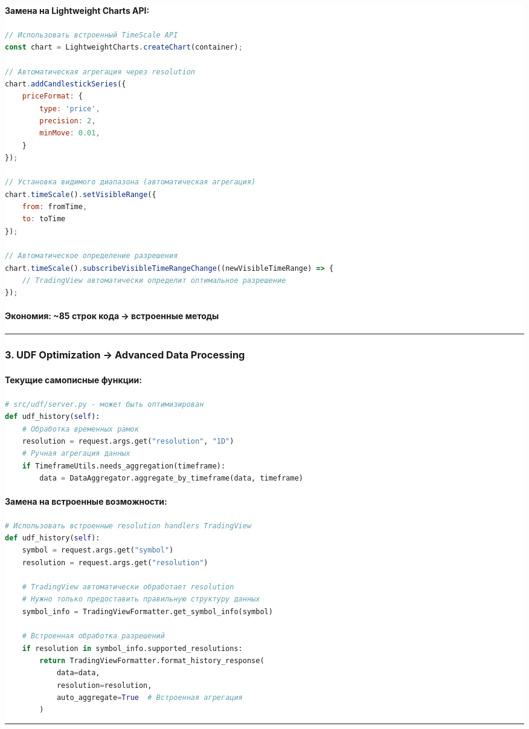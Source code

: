 #### Замена на Lightweight Charts API:
```javascript
// Использовать встроенный TimeScale API
const chart = LightweightCharts.createChart(container);

// Автоматическая агрегация через resolution
chart.addCandlestickSeries({
    priceFormat: {
        type: 'price',
        precision: 2,
        minMove: 0.01,
    }
});

// Установка видимого диапазона (автоматическая агрегация)
chart.timeScale().setVisibleRange({
    from: fromTime,
    to: toTime
});

// Автоматическое определение разрешения
chart.timeScale().subscribeVisibleTimeRangeChange((newVisibleTimeRange) => {
    // TradingView автоматически определит оптимальное разрешение
});
```

#### **Экономия:** ~85 строк кода → встроенные методы

---

### 3. **UDF Optimization → Advanced Data Processing**

#### Текущие самописные функции:
```python
# src/udf/server.py - может быть оптимизирован
def udf_history(self):
    # Обработка временных рамок
    resolution = request.args.get("resolution", "1D")
    # Ручная агрегация данных
    if TimeframeUtils.needs_aggregation(timeframe):
        data = DataAggregator.aggregate_by_timeframe(data, timeframe)
```

#### Замена на встроенные возможности:
```python
# Использовать встроенные resolution handlers TradingView
def udf_history(self):
    symbol = request.args.get("symbol")
    resolution = request.args.get("resolution")
    
    # TradingView автоматически обработает resolution
    # Нужно только предоставить правильную структуру данных
    symbol_info = TradingViewFormatter.get_symbol_info(symbol)
    
    # Встроенная обработка разрешений
    if resolution in symbol_info.supported_resolutions:
        return TradingViewFormatter.format_history_response(
            data=data, 
            resolution=resolution,
            auto_aggregate=True  # Встроенная агрегация
        )
```

---